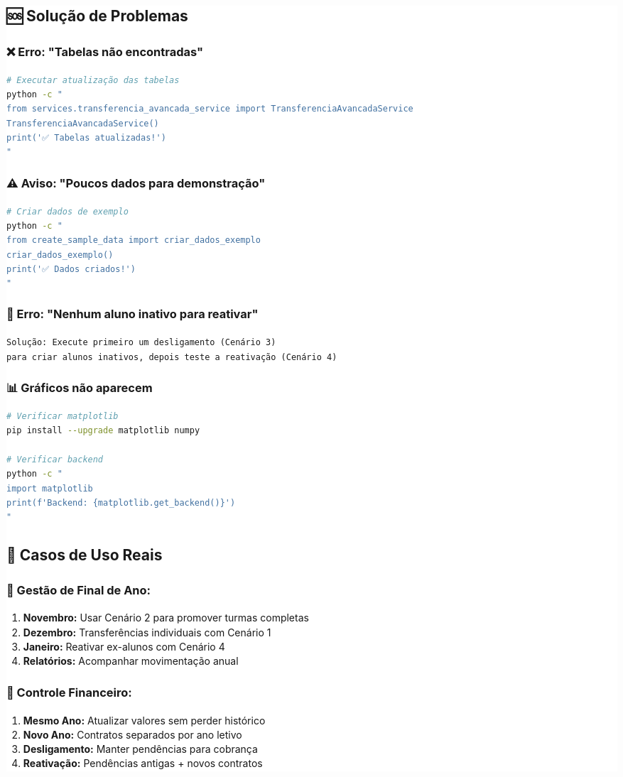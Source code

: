 ## 🆘 **Solução de Problemas**

### **❌ Erro: "Tabelas não encontradas"**
```bash
# Executar atualização das tabelas
python -c "
from services.transferencia_avancada_service import TransferenciaAvancadaService
TransferenciaAvancadaService()
print('✅ Tabelas atualizadas!')
"
```

### **⚠️ Aviso: "Poucos dados para demonstração"**
```bash
# Criar dados de exemplo
python -c "
from create_sample_data import criar_dados_exemplo
criar_dados_exemplo()
print('✅ Dados criados!')
"
```

### **🔄 Erro: "Nenhum aluno inativo para reativar"**
```
Solução: Execute primeiro um desligamento (Cenário 3)
para criar alunos inativos, depois teste a reativação (Cenário 4)
```

### **📊 Gráficos não aparecem**
```bash
# Verificar matplotlib
pip install --upgrade matplotlib numpy

# Verificar backend
python -c "
import matplotlib
print(f'Backend: {matplotlib.get_backend()}')
"
```

## 🎯 **Casos de Uso Reais**

### **🏫 Gestão de Final de Ano:**
1. **Novembro:** Usar Cenário 2 para promover turmas completas
2. **Dezembro:** Transferências individuais com Cenário 1  
3. **Janeiro:** Reativar ex-alunos com Cenário 4
4. **Relatórios:** Acompanhar movimentação anual

### **💼 Controle Financeiro:**
1. **Mesmo Ano:** Atualizar valores sem perder histórico
2. **Novo Ano:** Contratos separados por ano letivo
3. **Desligamento:** Manter pendências para cobrança
4. **Reativação:** Pendências antigas + novos contratos
